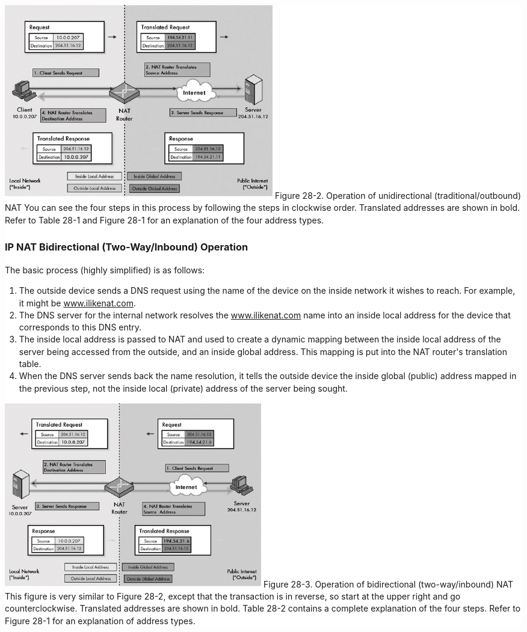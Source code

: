 ![](./img/2021-12-22-01.jpg)
Figure 28-2. Operation of unidirectional (traditional/outbound) NAT You can see the four steps in this process by following the steps in clockwise order. Translated addresses are shown in bold. Refer to Table 28-1 and Figure 28-1 for an explanation of the four address types.

### IP NAT Bidirectional (Two-Way/Inbound) Operation
The basic process (highly simplified) is as follows:
1. The outside device sends a DNS request using the name of the device on the inside network it wishes to reach. For example, it might be www.ilikenat.com.
2. The DNS server for the internal network resolves the www.ilikenat.com name into an inside local address for the device that corresponds to this DNS entry.
3. The inside local address is passed to NAT and used to create a dynamic mapping between the inside local address of the server being accessed from the outside, and an inside global address. This mapping is put into the NAT router's translation table.
4. When the DNS server sends back the name resolution, it tells the outside device the inside global (public) address mapped in the previous step, not the inside local (private) address of the server being sought.

![](./img/2021-12-22-02.jpg)
Figure 28-3. Operation of bidirectional (two-way/inbound) NAT This figure is very similar to Figure 28-2, except that the transaction is in reverse, so start at the upper right and go counterclockwise. Translated addresses are shown in bold. Table 28-2 contains a complete explanation of the four steps. Refer to Figure 28-1 for an explanation of address types.
